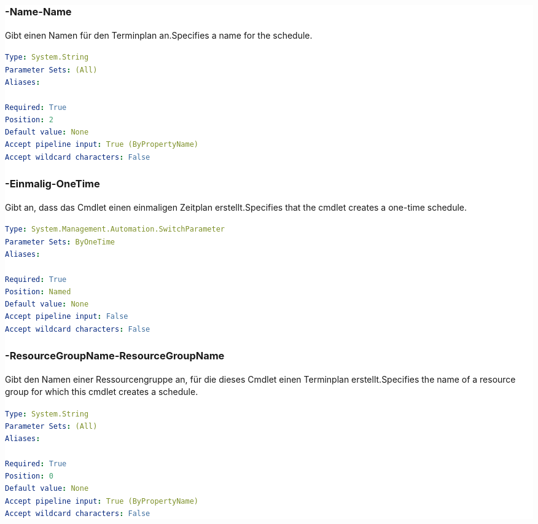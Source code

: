 ### <span data-ttu-id="94a1f-166">-Name</span><span class="sxs-lookup"><span data-stu-id="94a1f-166">-Name</span></span>
<span data-ttu-id="94a1f-167">Gibt einen Namen für den Terminplan an.</span><span class="sxs-lookup"><span data-stu-id="94a1f-167">Specifies a name for the schedule.</span></span>

```yaml
Type: System.String
Parameter Sets: (All)
Aliases:

Required: True
Position: 2
Default value: None
Accept pipeline input: True (ByPropertyName)
Accept wildcard characters: False
```

### <span data-ttu-id="94a1f-168">-Einmalig</span><span class="sxs-lookup"><span data-stu-id="94a1f-168">-OneTime</span></span>
<span data-ttu-id="94a1f-169">Gibt an, dass das Cmdlet einen einmaligen Zeitplan erstellt.</span><span class="sxs-lookup"><span data-stu-id="94a1f-169">Specifies that the cmdlet creates a one-time schedule.</span></span>

```yaml
Type: System.Management.Automation.SwitchParameter
Parameter Sets: ByOneTime
Aliases:

Required: True
Position: Named
Default value: None
Accept pipeline input: False
Accept wildcard characters: False
```

### <span data-ttu-id="94a1f-170">-ResourceGroupName</span><span class="sxs-lookup"><span data-stu-id="94a1f-170">-ResourceGroupName</span></span>
<span data-ttu-id="94a1f-171">Gibt den Namen einer Ressourcengruppe an, für die dieses Cmdlet einen Terminplan erstellt.</span><span class="sxs-lookup"><span data-stu-id="94a1f-171">Specifies the name of a resource group for which this cmdlet creates a schedule.</span></span>

```yaml
Type: System.String
Parameter Sets: (All)
Aliases:

Required: True
Position: 0
Default value: None
Accept pipeline input: True (ByPropertyName)
Accept wildcard characters: False
```
